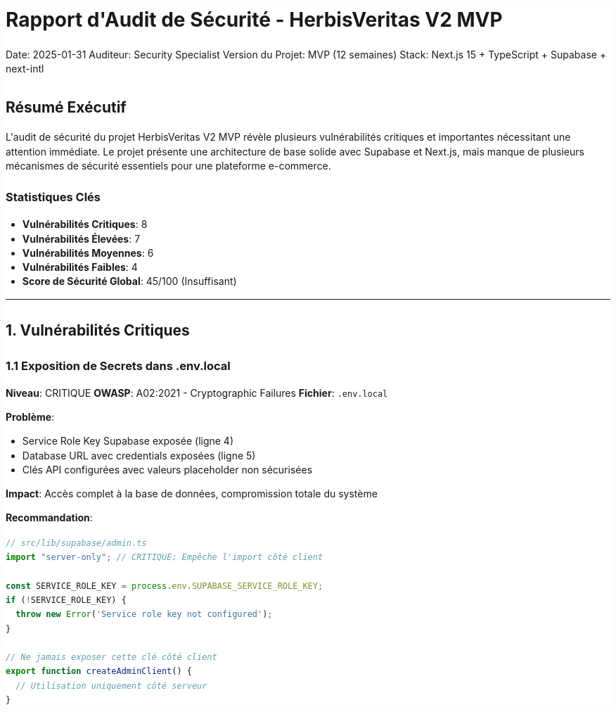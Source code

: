 # Rapport d'Audit de Sécurité - HerbisVeritas V2 MVP

Date: 2025-01-31
Auditeur: Security Specialist
Version du Projet: MVP (12 semaines)
Stack: Next.js 15 + TypeScript + Supabase + next-intl

## Résumé Exécutif

L'audit de sécurité du projet HerbisVeritas V2 MVP révèle plusieurs vulnérabilités critiques et importantes nécessitant une attention immédiate. Le projet présente une architecture de base solide avec Supabase et Next.js, mais manque de plusieurs mécanismes de sécurité essentiels pour une plateforme e-commerce.

### Statistiques Clés
- **Vulnérabilités Critiques**: 8
- **Vulnérabilités Élevées**: 7
- **Vulnérabilités Moyennes**: 6
- **Vulnérabilités Faibles**: 4
- **Score de Sécurité Global**: 45/100 (Insuffisant)

---

## 1. Vulnérabilités Critiques

### 1.1 Exposition de Secrets dans .env.local
**Niveau**: CRITIQUE
**OWASP**: A02:2021 - Cryptographic Failures
**Fichier**: `.env.local`

**Problème**:
- Service Role Key Supabase exposée (ligne 4)
- Database URL avec credentials exposées (ligne 5)
- Clés API configurées avec valeurs placeholder non sécurisées

**Impact**: Accès complet à la base de données, compromission totale du système

**Recommandation**:
```typescript
// src/lib/supabase/admin.ts
import "server-only"; // CRITIQUE: Empêche l'import côté client

const SERVICE_ROLE_KEY = process.env.SUPABASE_SERVICE_ROLE_KEY;
if (!SERVICE_ROLE_KEY) {
  throw new Error('Service role key not configured');
}

// Ne jamais exposer cette clé côté client
export function createAdminClient() {
  // Utilisation uniquement côté serveur
}
```
